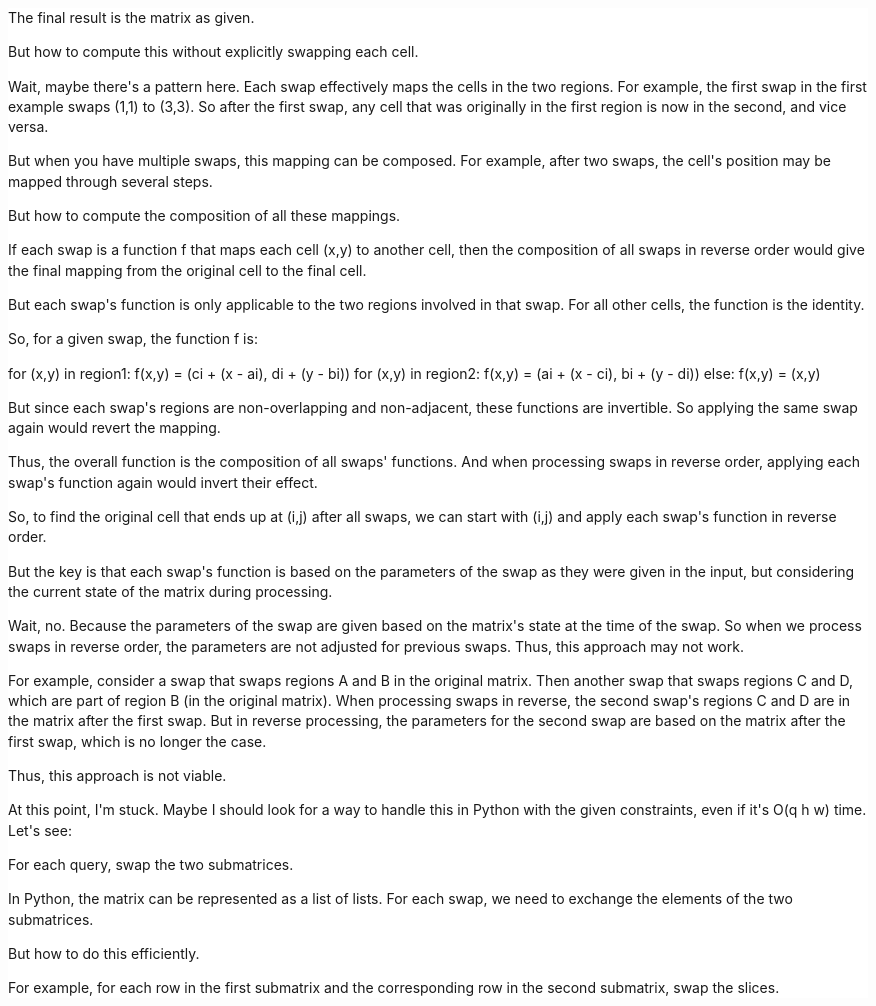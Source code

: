 The final result is the matrix as given.

But how to compute this without explicitly swapping each cell.

Wait, maybe there's a pattern here. Each swap effectively maps the cells in the two regions. For example, the first swap in the first example swaps (1,1) to (3,3). So after the first swap, any cell that was originally in the first region is now in the second, and vice versa.

But when you have multiple swaps, this mapping can be composed. For example, after two swaps, the cell's position may be mapped through several steps.

But how to compute the composition of all these mappings.

If each swap is a function f that maps each cell (x,y) to another cell, then the composition of all swaps in reverse order would give the final mapping from the original cell to the final cell.

But each swap's function is only applicable to the two regions involved in that swap. For all other cells, the function is the identity.

So, for a given swap, the function f is:

for (x,y) in region1: f(x,y) = (ci + (x - ai), di + (y - bi))
for (x,y) in region2: f(x,y) = (ai + (x - ci), bi + (y - di))
else: f(x,y) = (x,y)

But since each swap's regions are non-overlapping and non-adjacent, these functions are invertible. So applying the same swap again would revert the mapping.

Thus, the overall function is the composition of all swaps' functions. And when processing swaps in reverse order, applying each swap's function again would invert their effect.

So, to find the original cell that ends up at (i,j) after all swaps, we can start with (i,j) and apply each swap's function in reverse order.

But the key is that each swap's function is based on the parameters of the swap as they were given in the input, but considering the current state of the matrix during processing.

Wait, no. Because the parameters of the swap are given based on the matrix's state at the time of the swap. So when we process swaps in reverse order, the parameters are not adjusted for previous swaps. Thus, this approach may not work.

For example, consider a swap that swaps regions A and B in the original matrix. Then another swap that swaps regions C and D, which are part of region B (in the original matrix). When processing swaps in reverse, the second swap's regions C and D are in the matrix after the first swap. But in reverse processing, the parameters for the second swap are based on the matrix after the first swap, which is no longer the case.

Thus, this approach is not viable.

At this point, I'm stuck. Maybe I should look for a way to handle this in Python with the given constraints, even if it's O(q h w) time. Let's see:

For each query, swap the two submatrices.

In Python, the matrix can be represented as a list of lists. For each swap, we need to exchange the elements of the two submatrices.

But how to do this efficiently.

For example, for each row in the first submatrix and the corresponding row in the second submatrix, swap the slices.
